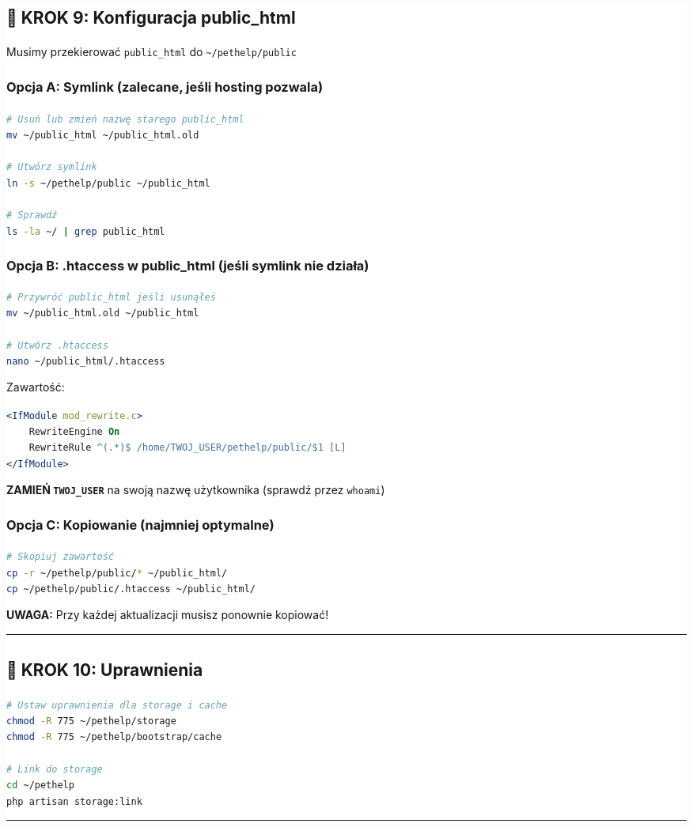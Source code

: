 
## 🔗 KROK 9: Konfiguracja public_html

Musimy przekierować `public_html` do `~/pethelp/public`

### Opcja A: Symlink (zalecane, jeśli hosting pozwala)

```bash
# Usuń lub zmień nazwę starego public_html
mv ~/public_html ~/public_html.old

# Utwórz symlink
ln -s ~/pethelp/public ~/public_html

# Sprawdź
ls -la ~/ | grep public_html
```

### Opcja B: .htaccess w public_html (jeśli symlink nie działa)

```bash
# Przywróć public_html jeśli usunąłeś
mv ~/public_html.old ~/public_html

# Utwórz .htaccess
nano ~/public_html/.htaccess
```

Zawartość:
```apache
<IfModule mod_rewrite.c>
    RewriteEngine On
    RewriteRule ^(.*)$ /home/TWOJ_USER/pethelp/public/$1 [L]
</IfModule>
```

**ZAMIEŃ `TWOJ_USER`** na swoją nazwę użytkownika (sprawdź przez `whoami`)

### Opcja C: Kopiowanie (najmniej optymalne)

```bash
# Skopiuj zawartość
cp -r ~/pethelp/public/* ~/public_html/
cp ~/pethelp/public/.htaccess ~/public_html/
```

**UWAGA:** Przy każdej aktualizacji musisz ponownie kopiować!

---

## 🔐 KROK 10: Uprawnienia

```bash
# Ustaw uprawnienia dla storage i cache
chmod -R 775 ~/pethelp/storage
chmod -R 775 ~/pethelp/bootstrap/cache

# Link do storage
cd ~/pethelp
php artisan storage:link
```

---